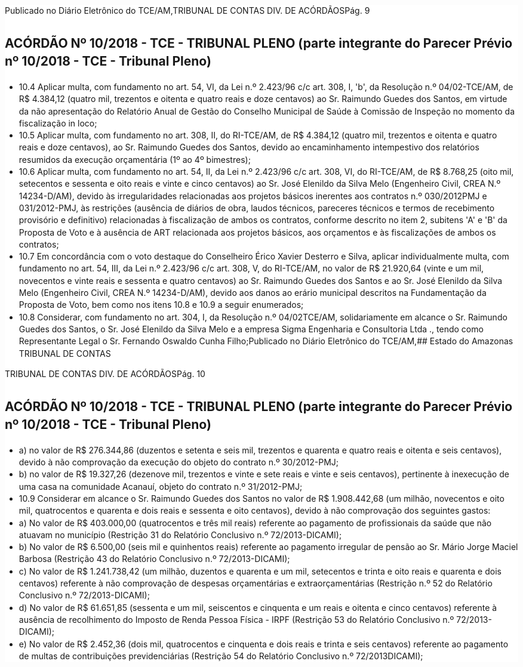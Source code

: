 Publicado  no  Diário Eletrônico do TCE/AM,TRIBUNAL DE CONTAS DIV. DE  ACÓRDÃOSPág. 9

## ACÓRDÃO Nº 10/2018 - TCE - TRIBUNAL PLENO (parte integrante do Parecer Prévio nº 10/2018 - TCE - Tribunal Pleno)

- 10.4 Aplicar multa, com fundamento no art. 54, VI, da Lei n.º 2.423/96 c/c art. 308,  I,  'b',  da  Resolução n.º 04/02-TCE/AM, de R$ 4.384,12 (quatro mil, trezentos  e  oitenta  e  quatro  reais  e  doze  centavos)  ao Sr.  Raimundo Guedes dos Santos, em virtude da não apresentação do Relatório Anual de Gestão do Conselho  Municipal de Saúde à Comissão de Inspeção no momento da fiscalização in loco;
- 10.5 Aplicar  multa, com  fundamento  no  art.  308,  II,  do  RI-TCE/AM,  de  R$ 4.384,12 (quatro mil, trezentos e oitenta e quatro reais e doze centavos), ao Sr. Raimundo Guedes dos Santos, devido ao encaminhamento intempestivo dos relatórios resumidos da execução orçamentária (1º ao 4º bimestres);
- 10.6 Aplicar  multa, com fundamento no art. 54, II, da Lei n.º 2.423/96 c/c art. 308, VI, do RI-TCE/AM, de R$ 8.768,25 (oito mil, setecentos e sessenta e oito  reais e vinte e cinco centavos) ao Sr. José Elenildo da Silva Melo (Engenheiro  Civil, CREA  N.º  14234-D/AM), devido às irregularidades relacionadas  aos  projetos  básicos  inerentes  aos  contratos  n.º  030/2012PMJ e 031/2012-PMJ, às restrições (ausência de diários de obra, laudos técnicos, pareceres técnicos e termos de recebimento provisório e definitivo)  relacionadas  à  fiscalização  de  ambos  os  contratos,  conforme descrito no item 2, subitens 'A' e 'B' da Proposta de Voto e à ausência de ART relacionada aos projetos básicos, aos orçamentos e às  fiscalizações de ambos os contratos;
- 10.7 Em concordância  com  o  voto  destaque  do  Conselheiro Érico  Xavier Desterro e Silva, aplicar individualmente multa, com fundamento no art. 54, III,  da  Lei  n.º  2.423/96  c/c  art.  308,  V,  do  RI-TCE/AM, no valor de R$ 21.920,64  (vinte  e  um mil,  novecentos  e  vinte  reais  e sessenta  e  quatro centavos) ao Sr. Raimundo Guedes dos Santos e ao Sr. José Elenildo da  Silva  Melo (Engenheiro  Civil,  CREA  N.º  14234-D/AM), devido  aos danos  ao  erário  municipal  descritos  na  Fundamentação  da  Proposta  de Voto, bem como nos itens 10.8 e 10.9 a seguir enumerados;
- 10.8 Considerar, com  fundamento  no  art.  304,  I,  da  Resolução  n.º  04/02TCE/AM, solidariamente em  alcance o Sr.  Raimundo  Guedes  dos Santos,  o  Sr. José  Elenildo  da  Silva  Melo  e  a  empresa  Sigma Engenharia e Consultoria Ltda .,  tendo  como Representante Legal o Sr. Fernando Oswaldo Cunha Filho;Publicado  no  Diário Eletrônico do TCE/AM,## Estado do Amazonas TRIBUNAL DE CONTAS

TRIBUNAL DE CONTAS DIV. DE  ACÓRDÃOSPág. 10

## ACÓRDÃO Nº 10/2018 - TCE - TRIBUNAL PLENO (parte integrante do Parecer Prévio nº 10/2018 - TCE - Tribunal Pleno)

- a) no  valor  de R$  276.344,86 (duzentos  e  setenta  e  seis  mil,  trezentos  e quarenta e quatro reais e oitenta e seis centavos), devido à não comprovação da execução do objeto do contrato n.º 30/2012-PMJ;
- b) no valor  de R$ 19.327,26 (dezenove mil, trezentos e vinte e sete reais e vinte e seis centavos), pertinente à inexecução  de  uma  casa  na comunidade Acanauí, objeto do contrato n.º 31/2012-PMJ;
- 10.9 Considerar em alcance o Sr. Raimundo Guedes dos Santos no valor de R$  1.908.442,68  (um  milhão,  novecentos  e  oito  mil, quatrocentos  e quarenta e dois reais e sessenta e oito centavos), devido à não comprovação dos seguintes gastos:
- a) No  valor  de  R$  403.000,00  (quatrocentos  e  três mil  reais)  referente  ao pagamento  de  profissionais  da  saúde  que  não  atuavam  no  município (Restrição 31 do Relatório Conclusivo n.º 72/2013-DICAMI);
- b) No  valor  de  R$  6.500,00  (seis  mil  e  quinhentos  reais)  referente  ao pagamento  irregular  de  pensão  ao  Sr. Mário  Jorge Maciel  Barbosa (Restrição 43 do Relatório Conclusivo n.º 72/2013-DICAMI);
- c) No valor de R$ 1.241.738,42 (um milhão, duzentos e quarenta e um mil, setecentos e trinta e oito reais e quarenta e dois centavos) referente à não comprovação de despesas orçamentárias e extraorçamentárias (Restrição n.º 52 do Relatório Conclusivo n.º 72/2013-DICAMI);
- d) No valor de R$ 61.651,85 (sessenta e um mil, seiscentos e cinquenta e um reais e oitenta e cinco centavos) referente à ausência de recolhimento do  Imposto de Renda Pessoa Física  -  IRPF (Restrição 53 do Relatório Conclusivo n.º 72/2013-DICAMI);
- e) No valor de R$ 2.452,36 (dois mil, quatrocentos e cinquenta e dois reais e trinta e seis centavos) referente ao pagamento de multas de contribuições previdenciárias (Restrição 54 do Relatório Conclusivo n.º 72/2013DICAMI);